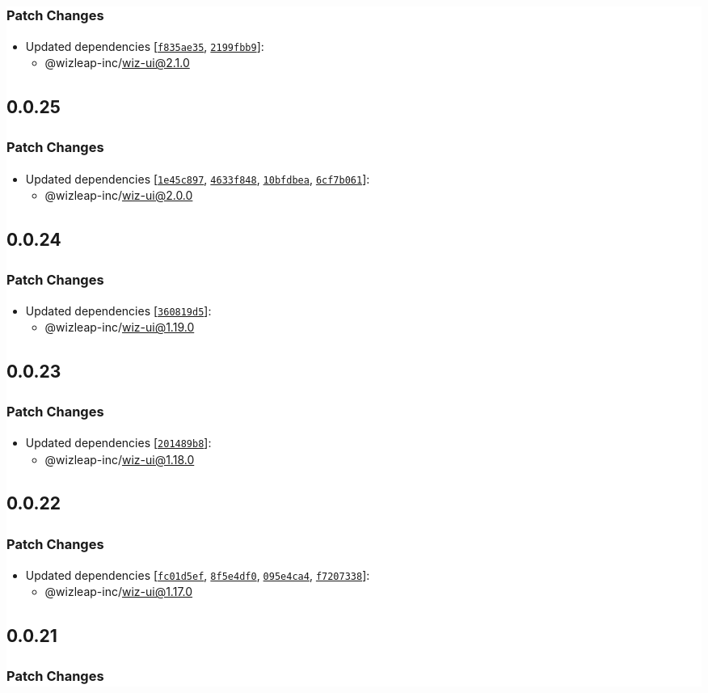 ### Patch Changes

- Updated dependencies [[`f835ae35`](https://github.com/Wizleap-Inc/wiz-ui/commit/f835ae35d3cc91b0d29c59c4a768e98b19dc3976), [`2199fbb9`](https://github.com/Wizleap-Inc/wiz-ui/commit/2199fbb9d5c0f0cf4e9d850ff753f36824967591)]:
  - @wizleap-inc/wiz-ui@2.1.0

## 0.0.25

### Patch Changes

- Updated dependencies [[`1e45c897`](https://github.com/Wizleap-Inc/wiz-ui/commit/1e45c8976fc51dc5ba646a6cb373d9b32550f0d8), [`4633f848`](https://github.com/Wizleap-Inc/wiz-ui/commit/4633f8489ce1cd1ed4f37a792f491cb0dec1388e), [`10bfdbea`](https://github.com/Wizleap-Inc/wiz-ui/commit/10bfdbea2543232819469c1d727af98a373d10fe), [`6cf7b061`](https://github.com/Wizleap-Inc/wiz-ui/commit/6cf7b0617fab540e73715050b04790d36800b07d)]:
  - @wizleap-inc/wiz-ui@2.0.0

## 0.0.24

### Patch Changes

- Updated dependencies [[`360819d5`](https://github.com/Wizleap-Inc/wiz-ui/commit/360819d5982b29f19af5e1bd52ccc5df41fdc8a3)]:
  - @wizleap-inc/wiz-ui@1.19.0

## 0.0.23

### Patch Changes

- Updated dependencies [[`201489b8`](https://github.com/Wizleap-Inc/wiz-ui/commit/201489b8e50b0879924299d94631507cc8aa97ac)]:
  - @wizleap-inc/wiz-ui@1.18.0

## 0.0.22

### Patch Changes

- Updated dependencies [[`fc01d5ef`](https://github.com/Wizleap-Inc/wiz-ui/commit/fc01d5efd9a1968ff6f91276881ad6666842ec99), [`8f5e4df0`](https://github.com/Wizleap-Inc/wiz-ui/commit/8f5e4df0dec355f1f1e382c96c607f82a0c52d00), [`095e4ca4`](https://github.com/Wizleap-Inc/wiz-ui/commit/095e4ca4afd005da3e04528153215294b2037334), [`f7207338`](https://github.com/Wizleap-Inc/wiz-ui/commit/f72073385fd90c4d2035420dc64481121015311c)]:
  - @wizleap-inc/wiz-ui@1.17.0

## 0.0.21

### Patch Changes
